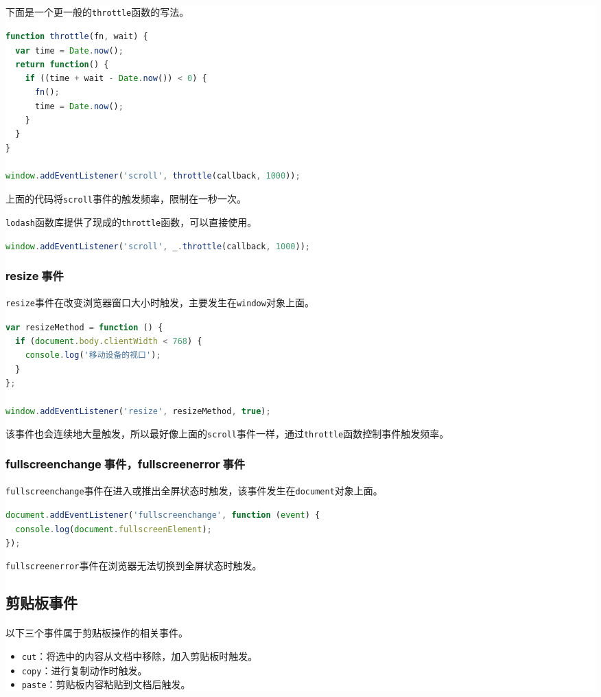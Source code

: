 下面是一个更一般的`throttle`函数的写法。

```javascript
function throttle(fn, wait) {
  var time = Date.now();
  return function() {
    if ((time + wait - Date.now()) < 0) {
      fn();
      time = Date.now();
    }
  }
}

window.addEventListener('scroll', throttle(callback, 1000));
```

上面的代码将`scroll`事件的触发频率，限制在一秒一次。

`lodash`函数库提供了现成的`throttle`函数，可以直接使用。

```javascript
window.addEventListener('scroll', _.throttle(callback, 1000));
```

### resize 事件

`resize`事件在改变浏览器窗口大小时触发，主要发生在`window`对象上面。

```javascript
var resizeMethod = function () {
  if (document.body.clientWidth < 768) {
    console.log('移动设备的视口');
  }
};

window.addEventListener('resize', resizeMethod, true);
```

该事件也会连续地大量触发，所以最好像上面的`scroll`事件一样，通过`throttle`函数控制事件触发频率。

### fullscreenchange 事件，fullscreenerror 事件

`fullscreenchange`事件在进入或推出全屏状态时触发，该事件发生在`document`对象上面。

```javascript
document.addEventListener('fullscreenchange', function (event) {
  console.log(document.fullscreenElement);
});
```

`fullscreenerror`事件在浏览器无法切换到全屏状态时触发。

## 剪贴板事件

以下三个事件属于剪贴板操作的相关事件。

- `cut`：将选中的内容从文档中移除，加入剪贴板时触发。
- `copy`：进行复制动作时触发。
- `paste`：剪贴板内容粘贴到文档后触发。
